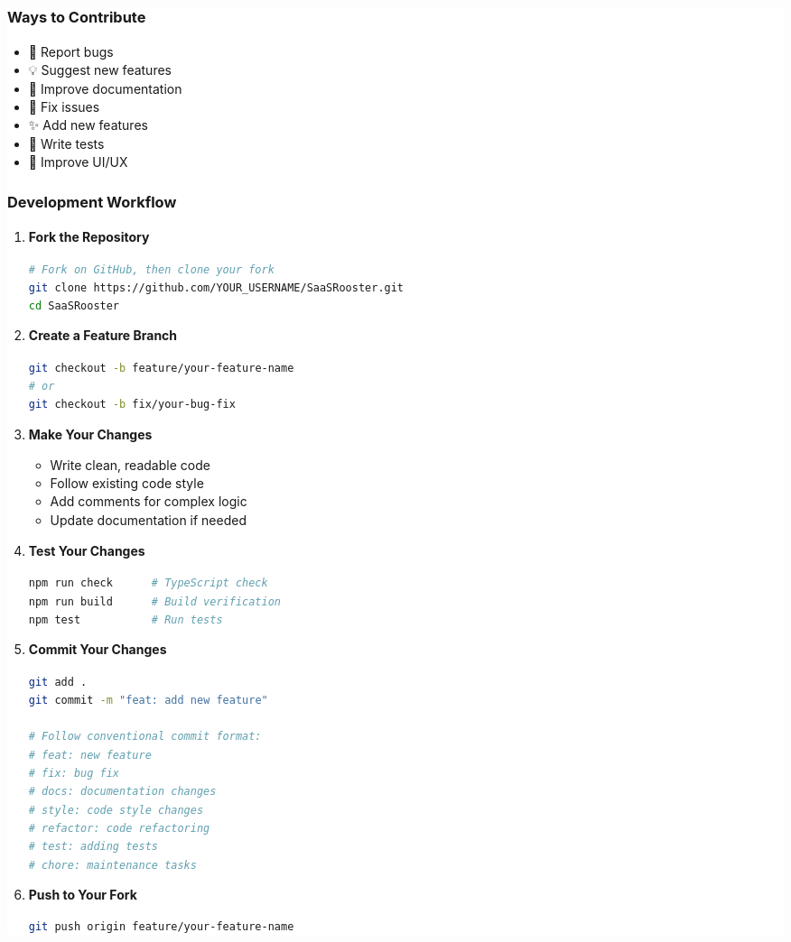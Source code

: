 ### Ways to Contribute

- 🐛 Report bugs
- 💡 Suggest new features
- 📝 Improve documentation
- 🔧 Fix issues
- ✨ Add new features
- 🧪 Write tests
- 🎨 Improve UI/UX

### Development Workflow

1. **Fork the Repository**
   ```bash
   # Fork on GitHub, then clone your fork
   git clone https://github.com/YOUR_USERNAME/SaaSRooster.git
   cd SaaSRooster
   ```

2. **Create a Feature Branch**
   ```bash
   git checkout -b feature/your-feature-name
   # or
   git checkout -b fix/your-bug-fix
   ```

3. **Make Your Changes**
   - Write clean, readable code
   - Follow existing code style
   - Add comments for complex logic
   - Update documentation if needed

4. **Test Your Changes**
   ```bash
   npm run check      # TypeScript check
   npm run build      # Build verification
   npm test           # Run tests
   ```

5. **Commit Your Changes**
   ```bash
   git add .
   git commit -m "feat: add new feature"
   
   # Follow conventional commit format:
   # feat: new feature
   # fix: bug fix
   # docs: documentation changes
   # style: code style changes
   # refactor: code refactoring
   # test: adding tests
   # chore: maintenance tasks
   ```

6. **Push to Your Fork**
   ```bash
   git push origin feature/your-feature-name
   ```
